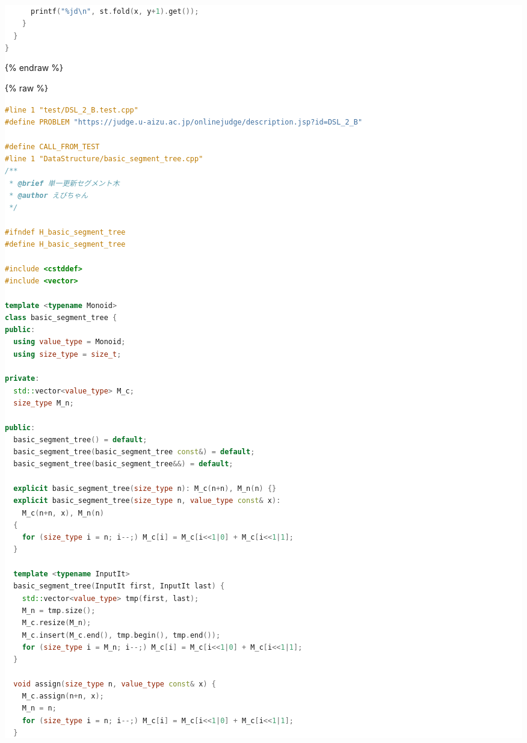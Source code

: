 ```cpp
      printf("%jd\n", st.fold(x, y+1).get());
    }
  }
}

```
{% endraw %}

<a id="bundled"></a>
{% raw %}
```cpp
#line 1 "test/DSL_2_B.test.cpp"
#define PROBLEM "https://judge.u-aizu.ac.jp/onlinejudge/description.jsp?id=DSL_2_B"

#define CALL_FROM_TEST
#line 1 "DataStructure/basic_segment_tree.cpp"
/**
 * @brief 単一更新セグメント木
 * @author えびちゃん
 */

#ifndef H_basic_segment_tree
#define H_basic_segment_tree

#include <cstddef>
#include <vector>

template <typename Monoid>
class basic_segment_tree {
public:
  using value_type = Monoid;
  using size_type = size_t;

private:
  std::vector<value_type> M_c;
  size_type M_n;

public:
  basic_segment_tree() = default;
  basic_segment_tree(basic_segment_tree const&) = default;
  basic_segment_tree(basic_segment_tree&&) = default;

  explicit basic_segment_tree(size_type n): M_c(n+n), M_n(n) {}
  explicit basic_segment_tree(size_type n, value_type const& x):
    M_c(n+n, x), M_n(n)
  {
    for (size_type i = n; i--;) M_c[i] = M_c[i<<1|0] + M_c[i<<1|1];
  }

  template <typename InputIt>
  basic_segment_tree(InputIt first, InputIt last) {
    std::vector<value_type> tmp(first, last);
    M_n = tmp.size();
    M_c.resize(M_n);
    M_c.insert(M_c.end(), tmp.begin(), tmp.end());
    for (size_type i = M_n; i--;) M_c[i] = M_c[i<<1|0] + M_c[i<<1|1];
  }

  void assign(size_type n, value_type const& x) {
    M_c.assign(n+n, x);
    M_n = n;
    for (size_type i = n; i--;) M_c[i] = M_c[i<<1|0] + M_c[i<<1|1];
  }

```